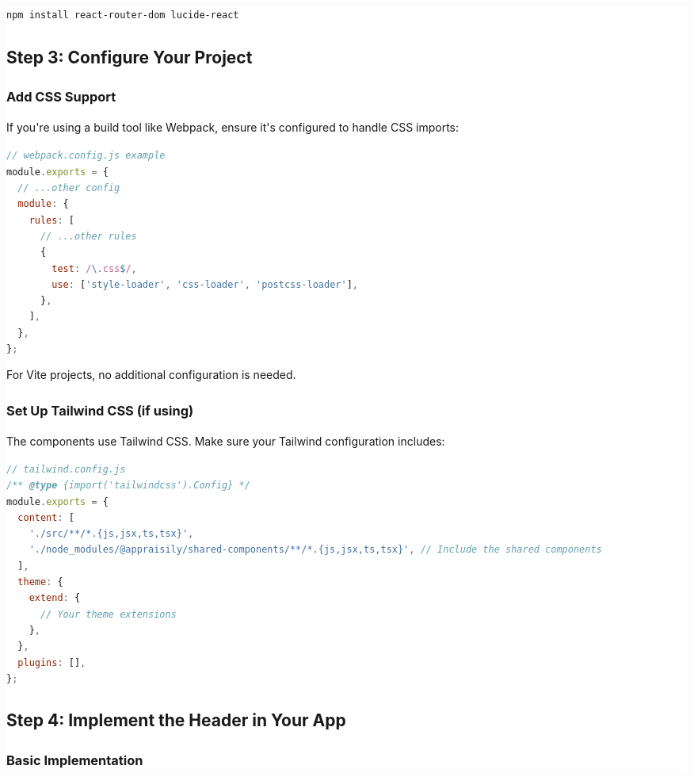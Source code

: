 ```bash
npm install react-router-dom lucide-react
```

## Step 3: Configure Your Project

### Add CSS Support

If you're using a build tool like Webpack, ensure it's configured to handle CSS imports:

```js
// webpack.config.js example
module.exports = {
  // ...other config
  module: {
    rules: [
      // ...other rules
      {
        test: /\.css$/,
        use: ['style-loader', 'css-loader', 'postcss-loader'],
      },
    ],
  },
};
```

For Vite projects, no additional configuration is needed.

### Set Up Tailwind CSS (if using)

The components use Tailwind CSS. Make sure your Tailwind configuration includes:

```js
// tailwind.config.js
/** @type {import('tailwindcss').Config} */
module.exports = {
  content: [
    './src/**/*.{js,jsx,ts,tsx}',
    './node_modules/@appraisily/shared-components/**/*.{js,jsx,ts,tsx}', // Include the shared components
  ],
  theme: {
    extend: {
      // Your theme extensions
    },
  },
  plugins: [],
};
```

## Step 4: Implement the Header in Your App

### Basic Implementation
